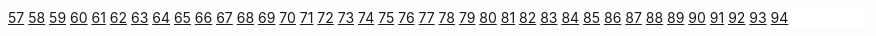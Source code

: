 [57](https://www.reddit.com/r/leapmotion/comments/1nsb8hw/has_original_leap_motion_sdk_been_upgraded_to/)
[58](https://en.wikipedia.org/wiki/Leap_Motion)
[59](https://github.com/leapmotion/leapuvc)
[60](https://www.youtube.com/watch?v=sAvmNoAGLLM)
[61](https://docs.ultraleap.com/hand-tracking/getting-started.html)
[62](https://unboundxr.com/ultraleap-leap-motion-controller-2-xr-enterprise-edition)
[63](https://docs.ultraleap.com/hand-tracking/)
[64](https://github.com/ksandom/installUltraleap)
[65](https://www.youtube.com/watch?v=WMiNFHdENXM)
[66](https://docs.ultraleap.com/xr-guidelines/Getting%20started/virtual-hands.html)
[67](https://www.reddit.com/r/leapmotion/)
[68](https://www.hackster.io/news/ultraleap-goes-smaller-lighter-and-higher-resolution-with-the-new-leap-motion-controller-2-6ecf5fc23668)
[69](https://www.reddit.com/r/Ultraleap/comments/1aq8r6r/leap_motion_1_usb_2_or_3/)
[70](https://support.ultraleap.com/hc/en-us/articles/18729461772829-About-the-original-Leap-Motion-Controller)
[71](https://docs.ultraleap.com/xr-and-tabletop/tabletop/index.html)
[72](https://docs.ultraleap.com/unity-api/)
[73](https://docs.ultraleap.com/xr-and-tabletop/xr/index.html)
[74](https://www.reddit.com/r/Ultraleap/comments/1kwqthm/ultraleap_unity_plugin_720_silently_fails_to/)
[75](https://docs.ultraleap.com/pico/developer-resources.html)
[76](https://github.com/orgs/ultraleap/repositories)
[77](https://learn.microsoft.com/en-us/windows/mixed-reality/mrtk-unity/mrtk2/supported-devices/leap-motion-mrtk?view=mrtkunity-2022-05)
[78](https://docs.lookingglassfactory.com/community/using-leap-motion-with-looking-glass)
[79](https://seesawlabs.com/archive/augmented-reality-interaction/)
[80](https://docs.ultraleap.com/hand-tracking/Hyperion/trackingmodels.html)
[81](https://warped3.substack.com/p/leap-motion)
[82](https://www.reddit.com/r/IAmA/comments/46h763/i_am_david_holz_cto_and_cofounder_of_leap_motion/)
[83](https://esastar-publication-ext.sso.esa.int/ESATenderActions/details/138094)
[84](https://www.continuevr.com/motion-capture-systems-leap-motion)
[85](https://sourceforge.net/projects/ultraleap-unity-plugin.mirror/)
[86](https://www.reddit.com/r/VirtualYoutubers/comments/1j6gucl/not_good_news_for_hand_tracking/)
[87](https://slashdot.org/software/p/Ultraleap-Gemini/alternatives)
[88](https://sourceforge.net/software/product/Ultraleap-Gemini/alternatives)
[89](https://camelcamelcamel.com/product/B00E3CP9UM)
[90](https://ipfray.com/erich-spangenbergs-soon-to-be-public-sim-ip-buys-patent-portfolio-worth-hundreds-of-millions-in-haptics-and-extended-reality-xr/)
[91](https://docs.ultraleap.com/quest/setup-your-software.html)
[92](https://www.immersivewire.com/p/ultraleap-sold-for-parts-and-laid-off-more-than-half-of-staff)
[93](https://support.ultraleap.com/hc/en-us/articles/360005517598-What-software-should-I-use-if-I-am-on-a-Mac)
[94](https://www.reddit.com/r/leapmotion/comments/16ninzq/where_to_buy_preowned_leap_motion_controller_for/)
